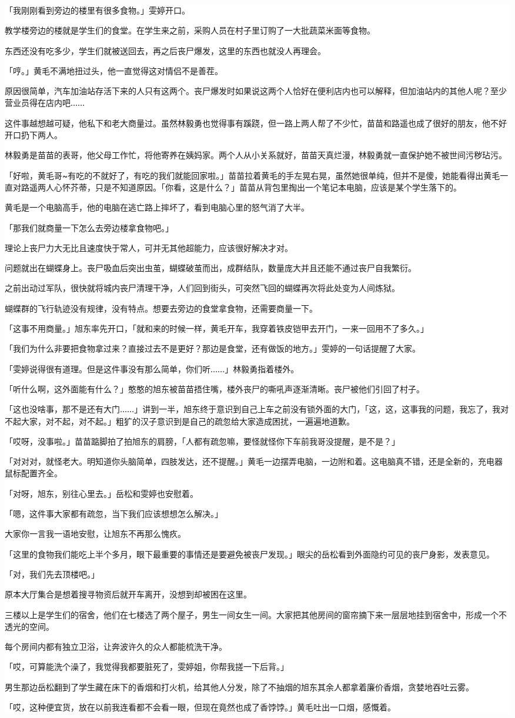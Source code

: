 「我刚刚看到旁边的楼里有很多食物。」雯婷开口。

教学楼旁边的楼就是学生们的食堂。在学生来之前，采购人员在村子里订购了一大批蔬菜米面等食物。

东西还没有吃多少，学生们就被送回去，再之后丧尸爆发，这里的东西也就没人再理会。

「哼。」黄毛不满地扭过头，他一直觉得这对情侣不是善茬。

原因很简单，汽车加油站存活下来的人只有这两个。丧尸爆发时如果说这两个人恰好在便利店内也可以解释，但加油站内的其他人呢？至少营业员得在店内吧……

这件事越想越可疑，他私下和老大商量过。虽然林毅勇也觉得事有蹊跷，但一路上两人帮了不少忙，苗苗和路遥也成了很好的朋友，他不好开口扔下两人。

林毅勇是苗苗的表哥，他父母工作忙，将他寄养在姨妈家。两个人从小关系就好，苗苗天真烂漫，林毅勇就一直保护她不被世间污秽玷污。

「好啦，黄毛哥~有吃的不就好了，有吃的我们就能回家啦。」苗苗拉着黄毛的手左晃右晃，虽然她很单纯，但并不是傻，她能看得出黄毛一直对路遥两人心怀芥蒂，只是不知道原因。「你看，这是什么？」苗苗从背包里掏出一个笔记本电脑，应该是某个学生落下的。

黄毛是一个电脑高手，他的电脑在逃亡路上摔坏了，看到电脑心里的怒气消了大半。

「那我们就商量一下怎么去旁边楼拿食物吧。」

理论上丧尸力大无比且速度快于常人，可并无其他超能力，应该很好解决才对。

问题就出在蝴蝶身上。丧尸吸血后突出虫茧，蝴蝶破茧而出，成群结队，数量庞大并且还能不通过丧尸自我繁衍。

之前出动过军队，很快就将城内丧尸清理干净，人们回到街头，可突然飞回的蝴蝶再次将此处变为人间炼狱。

蝴蝶群的飞行轨迹没有规律，没有特点。想要去旁边的食堂拿食物，还需要商量一下。

「这事不用商量。」旭东率先开口，「就和来的时候一样，黄毛开车，我穿着铁皮铠甲去开门，一来一回用不了多久。」

「我们为什么非要把食物拿过来？直接过去不是更好？那边是食堂，还有做饭的地方。」雯婷的一句话提醒了大家。

「雯婷说得很有道理。但是这件事没有那么简单，你们听……」林毅勇指着楼外。

「听什么啊，这外面能有什么？」憨憨的旭东被苗苗捂住嘴，楼外丧尸的嘶吼声逐渐清晰。丧尸被他们引回了村子。

「这也没啥事，那不是还有大门……」讲到一半，旭东终于意识到自己上车之前没有锁外面的大门，「这，这，这事我的问题，我忘了，我对不起大家，对不起，对不起。」粗犷的汉子意识到是自己的疏忽给大家造成困扰，一遍遍地道歉。

「哎呀，没事啦。」苗苗踮脚拍了拍旭东的肩膀，「人都有疏忽嘛，要怪就怪你下车前我哥没提醒，是不是？」

「对对对，就怪老大。明知道你头脑简单，四肢发达，还不提醒。」黄毛一边摆弄电脑，一边附和着。这电脑真不错，还是全新的，充电器鼠标配置齐全。

「对呀，旭东，别往心里去。」岳松和雯婷也安慰着。

「嗯，这件事大家都有疏忽，当下我们应该想想怎么解决。」

大家你一言我一语地安慰，让旭东不再那么愧疚。

「这里的食物我们能吃上半个多月，眼下最重要的事情还是要避免被丧尸发现。」眼尖的岳松看到外面隐约可见的丧尸身影，发表意见。

「对，我们先去顶楼吧。」

原本大厅集合是想着搜寻物资后就开车离开，没想到却被困在这里。

三楼以上是学生们的宿舍，他们在七楼选了两个屋子，男生一间女生一间。大家把其他房间的窗帘摘下来一层层地挂到宿舍中，形成一个不透光的空间。

每个房间内都有独立卫浴，让奔波许久的众人都能梳洗干净。

「哎，可算能洗个澡了，我觉得我都要脏死了，雯婷姐，你帮我搓一下后背。」

男生那边岳松翻到了学生藏在床下的香烟和打火机，给其他人分发，除了不抽烟的旭东其余人都拿着廉价香烟，贪婪地吞吐云雾。

「哎，这种便宜货，放在以前我连看都不会看一眼，但现在竟然也成了香饽饽。」黄毛吐出一口烟，感慨着。
